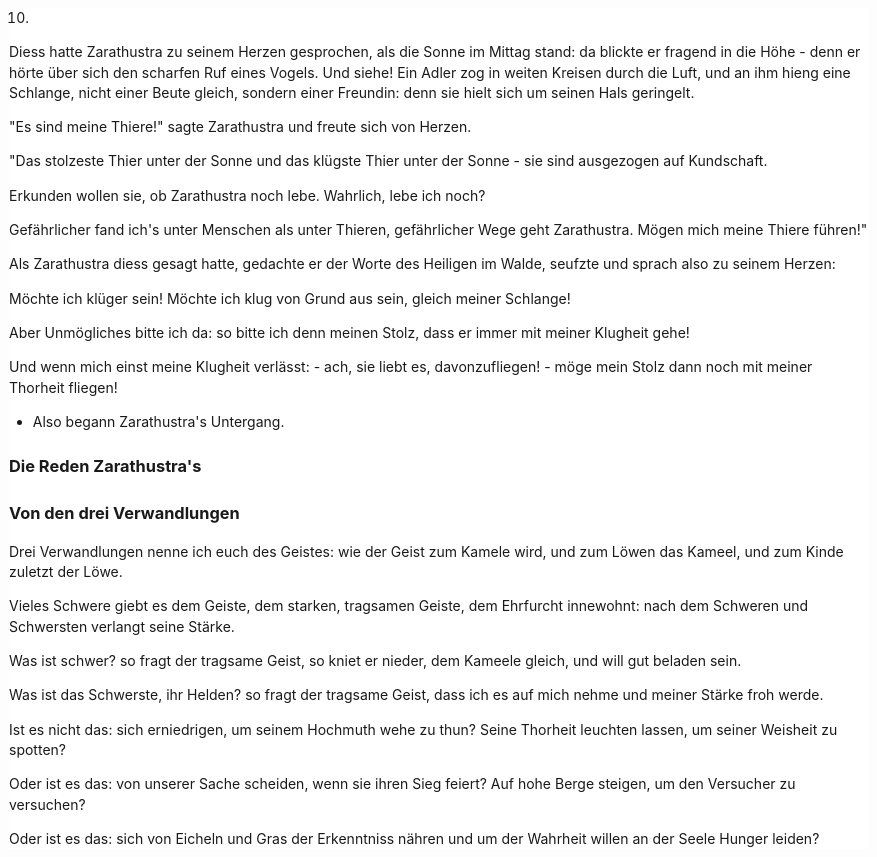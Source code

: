 10.

Diess hatte Zarathustra zu seinem Herzen gesprochen, als die Sonne im
Mittag stand: da blickte er fragend in die Höhe - denn er hörte über
sich den scharfen Ruf eines Vogels. Und siehe! Ein Adler zog in weiten
Kreisen durch die Luft, und an ihm hieng eine Schlange, nicht einer
Beute gleich, sondern einer Freundin: denn sie hielt sich um seinen Hals
geringelt.

"Es sind meine Thiere!" sagte Zarathustra und freute sich von Herzen.

"Das stolzeste Thier unter der Sonne und das klügste Thier unter der
Sonne - sie sind ausgezogen auf Kundschaft.

Erkunden wollen sie, ob Zarathustra noch lebe. Wahrlich, lebe ich noch?

Gefährlicher fand ich's unter Menschen als unter Thieren, gefährlicher
Wege geht Zarathustra. Mögen mich meine Thiere führen!"

Als Zarathustra diess gesagt hatte, gedachte er der Worte des Heiligen
im Walde, seufzte und sprach also zu seinem Herzen:

Möchte ich klüger sein! Möchte ich klug von Grund aus sein, gleich
meiner Schlange!

Aber Unmögliches bitte ich da: so bitte ich denn meinen Stolz, dass er
immer mit meiner Klugheit gehe!

Und wenn mich einst meine Klugheit verlässt: - ach, sie liebt es,
davonzufliegen! - möge mein Stolz dann noch mit meiner Thorheit fliegen!

- Also begann Zarathustra's Untergang.

### Die Reden Zarathustra's

### Von den drei Verwandlungen

Drei Verwandlungen nenne ich euch des Geistes: wie der Geist zum Kamele
wird, und zum Löwen das Kameel, und zum Kinde zuletzt der Löwe.

Vieles Schwere giebt es dem Geiste, dem starken, tragsamen Geiste, dem
Ehrfurcht innewohnt: nach dem Schweren und Schwersten verlangt seine
Stärke.

Was ist schwer? so fragt der tragsame Geist, so kniet er nieder, dem
Kameele gleich, und will gut beladen sein.

Was ist das Schwerste, ihr Helden? so fragt der tragsame Geist, dass ich
es auf mich nehme und meiner Stärke froh werde.

Ist es nicht das: sich erniedrigen, um seinem Hochmuth wehe zu thun?
Seine Thorheit leuchten lassen, um seiner Weisheit zu spotten?

Oder ist es das: von unserer Sache scheiden, wenn sie ihren Sieg feiert?
Auf hohe Berge steigen, um den Versucher zu versuchen?

Oder ist es das: sich von Eicheln und Gras der Erkenntniss nähren und um
der Wahrheit willen an der Seele Hunger leiden?

